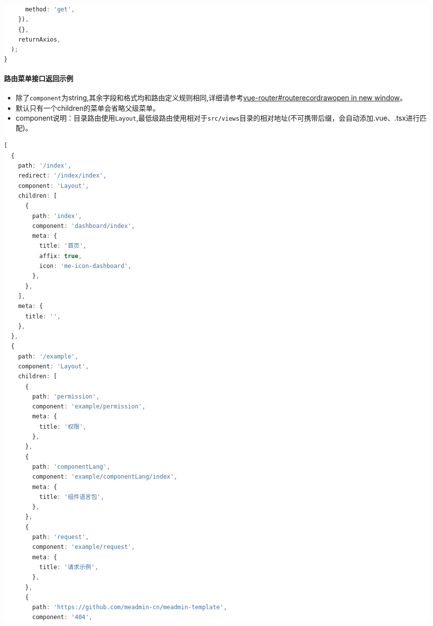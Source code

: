 ```typescript
      method: 'get',
    }),
    {},
    returnAxios,
  );
}
```

#### 路由菜单接口返回示例

- 除了`component`为string,其余字段和格式均和路由定义规则相同,详细请参考[vue-router#routerecordrawopen in new window](https://router.vuejs.org/zh/api/#routerecordraw)。
- 默认只有一个children的菜单会省略父级菜单。
- component说明：目录路由使用`Layout`,最低级路由使用相对于`src/views`目录的相对地址(不可携带后缀，会自动添加.vue、.tsx进行匹配)。

```typescript
[
  {
    path: '/index',
    redirect: '/index/index',
    component: 'Layout',
    children: [
      {
        path: 'index',
        component: 'dashboard/index',
        meta: {
          title: '首页',
          affix: true,
          icon: 'me-icon-dashboard',
        },
      },
    ],
    meta: {
      title: '',
    },
  },
  {
    path: '/example',
    component: 'Layout',
    children: [
      {
        path: 'permission',
        component: 'example/permission',
        meta: {
          title: '权限',
        },
      },
      {
        path: 'componentLang',
        component: 'example/componentLang/index',
        meta: {
          title: '组件语言包',
        },
      },
      {
        path: 'request',
        component: 'example/request',
        meta: {
          title: '请求示例',
        },
      },
      {
        path: 'https://github.com/meadmin-cn/meadmin-template',
        component: '404',
```